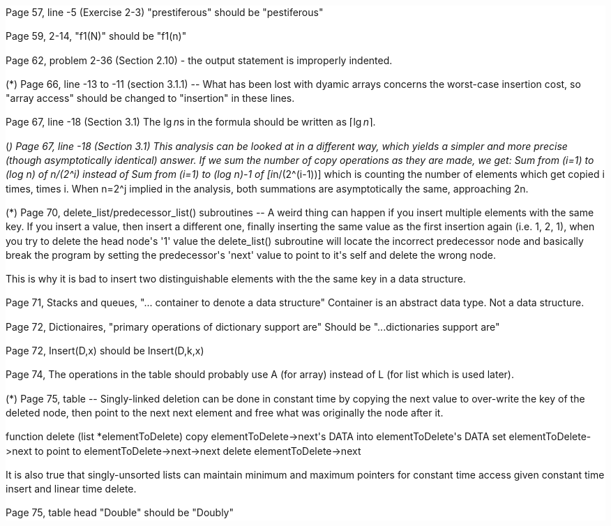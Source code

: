Page 57, line -5 (Exercise 2-3) "prestiferous" should be "pestiferous"

Page 59, 2-14, "f1(N)" should be "f1(n)"

Page 62, problem 2-36 (Section 2.10) - the output statement is improperly indented.

(*) Page 66, line -13 to -11 (section 3.1.1) --  What has been lost with dyamic arrays
concerns the worst-case insertion cost, so "array access" should be changed to "insertion" in these lines.

Page 67, line -18 (Section 3.1) The $\lg n$s in the formula should be written
as $\lceil \lg n \rceil$.

(*) Page 67, line -18 (Section 3.1) This analysis can be looked at in a different
way, which yields a simpler and more precise (though asymptotically identical)
answer.   If we sum the number of copy operations as they are made, we get:
	Sum from (i=1) to (log n) of n/(2^i)
instead of
	Sum from (i=1) to (log n)-1 of [i*n/(2^(i-1))]
which is counting the number of elements which get copied i times, times i.
When n=2^j implied in the analysis, both summations are asymptotically the
same, approaching 2n. 

(*) Page 70, delete_list/predecessor_list() subroutines -- A weird thing can
happen if you insert multiple elements with the same key.  If you insert a
value, then insert a different one, finally inserting the same value as the
first insertion again (i.e. 1, 2, 1), when you try to delete the head node's
'1' value the delete_list() subroutine will locate the incorrect predecessor
node and basically break the program by setting the predecessor's 'next' value
to point to it's self and delete the wrong node.

This is why it is bad to insert two distinguishable elements with the the same
key in a data structure.

Page 71, Stacks and queues, "... container to denote a data structure"
Container is an abstract data type. Not a data structure.

Page 72, Dictionaires, "primary operations of dictionary support are"
Should be "...dictionaries support are"

Page 72, Insert(D,x) should be Insert(D,k,x)

Page 74, The operations in the table should probably use A (for array) instead of L (for list which is used later).

(*) Page 75, table -- Singly-linked deletion can be done in constant time by copying the next value to over-write the key of the deleted node, then point to the next next element and free what was originally the node after it.

function delete (list *elementToDelete)
    copy elementToDelete->next's DATA into elementToDelete's DATA
    set elementToDelete->next to point to elementToDelete->next->next
    delete elementToDelete->next

It is also true that singly-unsorted lists can maintain minimum and maximum pointers for constant time access given constant time insert and linear time delete.

Page 75, table head "Double" should be "Doubly"
